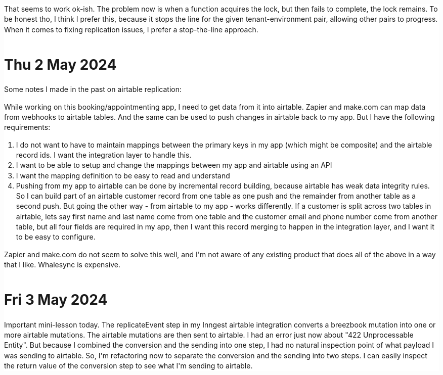 That seems to work ok-ish. The problem now is when a function acquires the lock, but then fails to complete, the lock
remains. To be honest tho, I think I prefer this, because it stops the line for the given tenant-environment pair,
allowing other pairs to progress. When it comes to fixing replication issues, I prefer a stop-the-line approach.

# Thu 2 May 2024

Some notes I made in the past on airtable replication:

While working on this booking/appointmenting app, I need to get data from it into airtable.
Zapier and make.com can map data from webhooks to airtable tables. And the same can be used to
push changes in airtable back to my app. But I have the following requirements:

1. I do not want to have to maintain mappings between the primary keys in my app (which might be composite)
   and the airtable record ids. I want the integration layer to handle this.
2. I want to be able to setup and change the mappings between my app and airtable using an API
3. I want the mapping definition to be easy to read and understand
4. Pushing from my app to airtable can be done by incremental record building, because airtable has weak data integrity
   rules. So I can build part of an airtable customer record from one table as one push and the remainder from another
   table
   as a second push. But going the other way - from airtable to my app - works differently. If a customer is split
   across
   two tables in airtable, lets say first name and last name come from one table and the customer email and phone number
   come from another table, but all four fields are required in my app, then I want this record merging to happen in
   the integration layer, and I want it to be easy to configure.

Zapier and make.com do not seem to solve this well, and I'm not aware of any existing product that does all of the above
in a way that I like. Whalesync is expensive.

# Fri 3 May 2024

Important mini-lesson today. The replicateEvent step in my Inngest airtable integration converts a breezbook mutation
into one or more airtable mutations. The airtable mutations are then sent to airtable. I had an error just now
about "422 Unprocessable Entity". But because I combined the conversion and the sending into one step, I had no natural
inspection point of what payload I was sending to airtable. So, I'm refactoring now to separate the conversion and the
sending into two steps. I can easily inspect the return value of the conversion step to see what I'm sending to
airtable.
